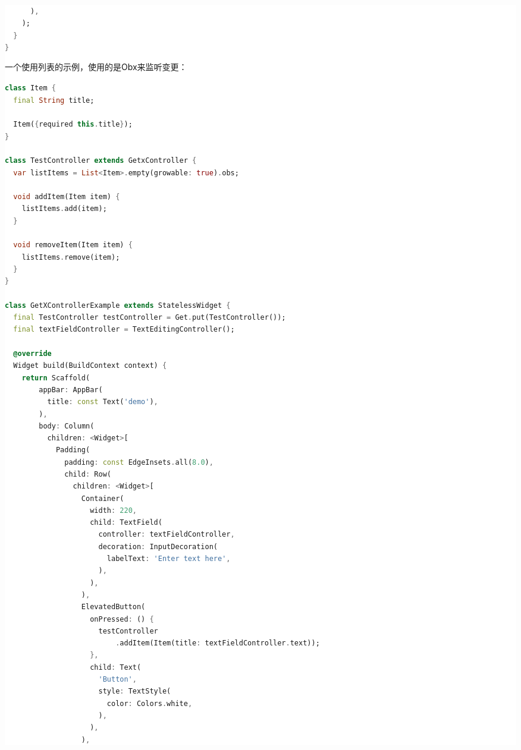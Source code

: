 ```dart
      ),
    );
  }
}
```

一个使用列表的示例，使用的是Obx来监听变更：

```dart
class Item {
  final String title;

  Item({required this.title});
}

class TestController extends GetxController {
  var listItems = List<Item>.empty(growable: true).obs;

  void addItem(Item item) {
    listItems.add(item);
  }

  void removeItem(Item item) {
    listItems.remove(item);
  }
}

class GetXControllerExample extends StatelessWidget {
  final TestController testController = Get.put(TestController());
  final textFieldController = TextEditingController();

  @override
  Widget build(BuildContext context) {
    return Scaffold(
        appBar: AppBar(
          title: const Text('demo'),
        ),
        body: Column(
          children: <Widget>[
            Padding(
              padding: const EdgeInsets.all(8.0),
              child: Row(
                children: <Widget>[
                  Container(
                    width: 220,
                    child: TextField(
                      controller: textFieldController,
                      decoration: InputDecoration(
                        labelText: 'Enter text here',
                      ),
                    ),
                  ),
                  ElevatedButton(
                    onPressed: () {
                      testController
                          .addItem(Item(title: textFieldController.text));
                    },
                    child: Text(
                      'Button',
                      style: TextStyle(
                        color: Colors.white,
                      ),
                    ),
                  ),
```